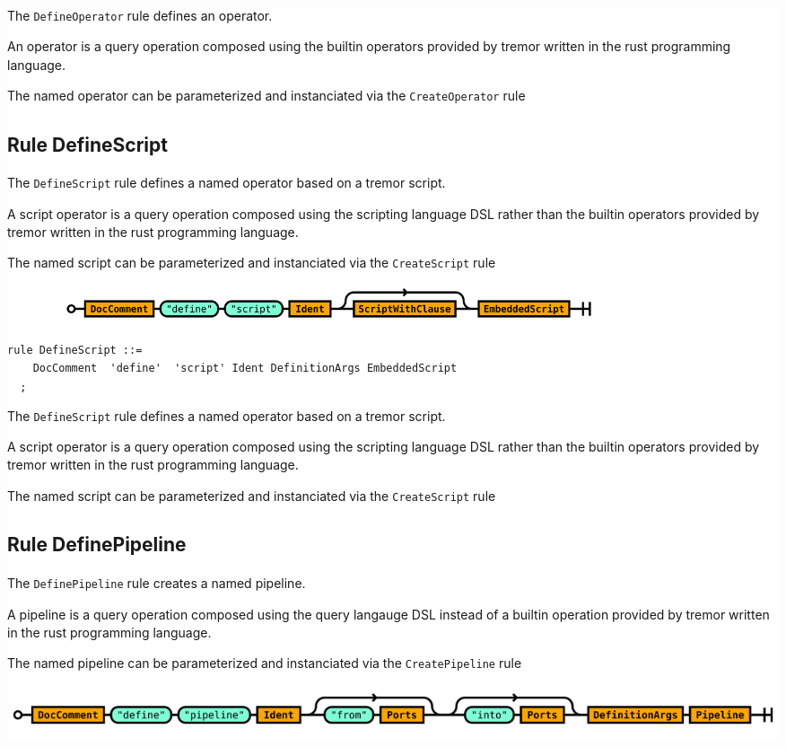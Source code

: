 

The `DefineOperator` rule defines an operator.

An operator is a query operation composed using the builtin 
operators provided by tremor written in the rust programming language.

The named operator can be parameterized and instanciated via the `CreateOperator` rule


## Rule DefineScript

The `DefineScript` rule defines a named operator based on a tremor script.

A script operator is a query operation composed using the scripting language
DSL rather than the builtin operators provided by tremor written in the
rust programming language.

The named script can be parameterized and instanciated via the `CreateScript` rule
 


<img src="svg/DefineScript.svg" alt="DefineScript" width="717" height="42"/>

```ebnf
rule DefineScript ::=
    DocComment  'define'  'script' Ident DefinitionArgs EmbeddedScript 
  ;

```



The `DefineScript` rule defines a named operator based on a tremor script.

A script operator is a query operation composed using the scripting language
DSL rather than the builtin operators provided by tremor written in the
rust programming language.

The named script can be parameterized and instanciated via the `CreateScript` rule
 


## Rule DefinePipeline

The `DefinePipeline` rule creates a named pipeline.

A pipeline is a query operation composed using the query langauge DSL
instead of a builtin operation provided by tremor written in the rust
programming language.

The named pipeline can be parameterized and instanciated via the `CreatePipeline` rule



<img src="svg/DefinePipeline.svg" alt="DefinePipeline" width="1077" height="55"/>
